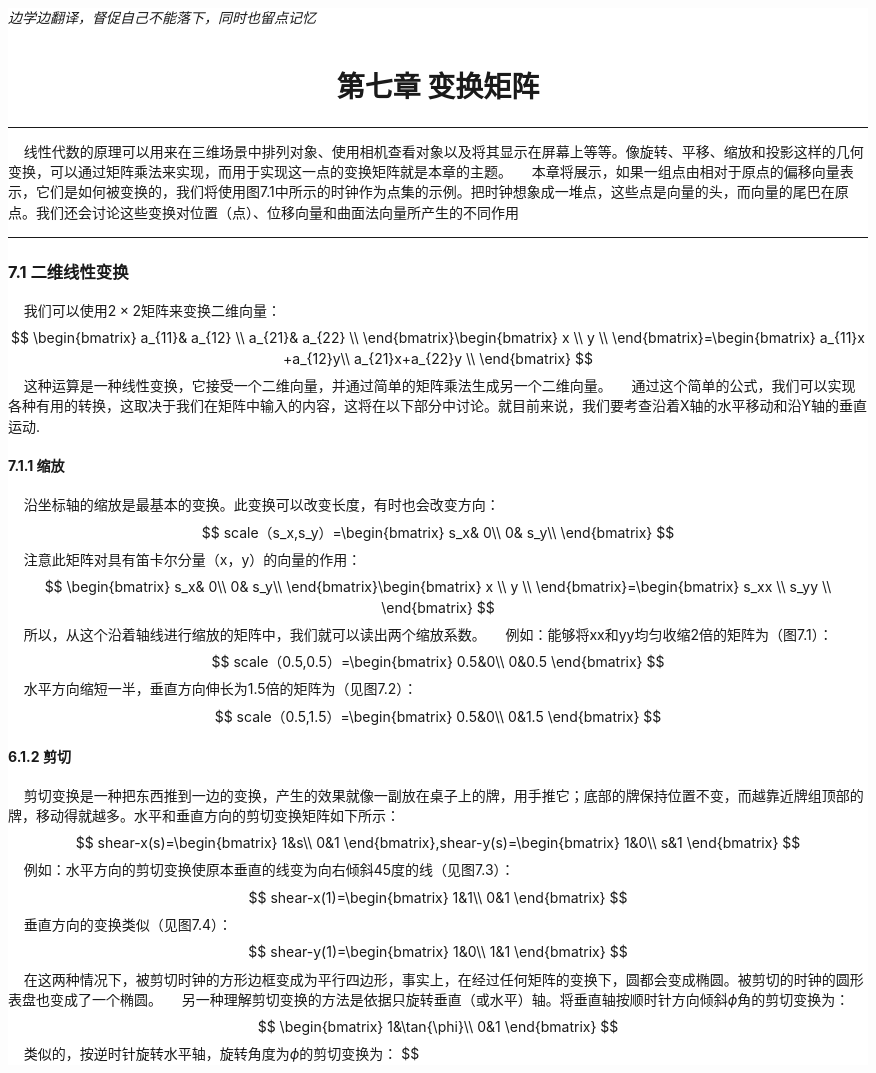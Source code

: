 *边学边翻译，督促自己不能落下，同时也留点记忆*

# <center>**第七章 变换矩阵**</center> 

***
&nbsp;&nbsp;&nbsp;&nbsp;线性代数的原理可以用来在三维场景中排列对象、使用相机查看对象以及将其显示在屏幕上等等。像旋转、平移、缩放和投影这样的几何变换，可以通过矩阵乘法来实现，而用于实现这一点的变换矩阵就是本章的主题。
&nbsp;&nbsp;&nbsp;&nbsp;本章将展示，如果一组点由相对于原点的偏移向量表示，它们是如何被变换的，我们将使用图7.1中所示的时钟作为点集的示例。把时钟想象成一堆点，这些点是向量的头，而向量的尾巴在原点。我们还会讨论这些变换对位置（点）、位移向量和曲面法向量所产生的不同作用

***
### 7.1 二维线性变换
&nbsp;&nbsp;&nbsp;&nbsp;我们可以使用$2\times2$矩阵来变换二维向量：
$$
\begin{bmatrix} a_{11}& a_{12} \\ a_{21}& a_{22} \\ \end{bmatrix}\begin{bmatrix} x \\ y \\ \end{bmatrix}=\begin{bmatrix} a_{11}x +a_{12}y\\ a_{21}x+a_{22}y \\ \end{bmatrix}
$$
&nbsp;&nbsp;&nbsp;&nbsp;这种运算是一种线性变换，它接受一个二维向量，并通过简单的矩阵乘法生成另一个二维向量。
&nbsp;&nbsp;&nbsp;&nbsp;通过这个简单的公式，我们可以实现各种有用的转换，这取决于我们在矩阵中输入的内容，这将在以下部分中讨论。就目前来说，我们要考查沿着X轴的水平移动和沿Y轴的垂直运动.
#### 7.1.1 缩放 
&nbsp;&nbsp;&nbsp;&nbsp;沿坐标轴的缩放是最基本的变换。此变换可以改变长度，有时也会改变方向：
$$
scale（s_x,s_y）=\begin{bmatrix} s_x& 0\\ 0& s_y\\ \end{bmatrix}
$$
&nbsp;&nbsp;&nbsp;&nbsp;注意此矩阵对具有笛卡尔分量（x，y）的向量的作用：
$$
\begin{bmatrix} s_x& 0\\ 0& s_y\\ \end{bmatrix}\begin{bmatrix} x \\ y \\ \end{bmatrix}=\begin{bmatrix} s_xx \\ s_yy \\ \end{bmatrix}
$$
&nbsp;&nbsp;&nbsp;&nbsp;所以，从这个沿着轴线进行缩放的矩阵中，我们就可以读出两个缩放系数。
&nbsp;&nbsp;&nbsp;&nbsp;例如：能够将xx和yy均匀收缩2倍的矩阵为（图7.1）：
$$
scale（0.5,0.5）=\begin{bmatrix} 0.5&0\\ 0&0.5 \end{bmatrix}
$$
&nbsp;&nbsp;&nbsp;&nbsp;水平方向缩短一半，垂直方向伸长为1.5倍的矩阵为（见图7.2）：
$$
scale（0.5,1.5）=\begin{bmatrix} 0.5&0\\ 0&1.5 \end{bmatrix}
$$
#### 6.1.2 剪切
&nbsp;&nbsp;&nbsp;&nbsp;剪切变换是一种把东西推到一边的变换，产生的效果就像一副放在桌子上的牌，用手推它；底部的牌保持位置不变，而越靠近牌组顶部的牌，移动得就越多。水平和垂直方向的剪切变换矩阵如下所示：
$$
shear-x(s)=\begin{bmatrix} 1&s\\ 0&1 \end{bmatrix},shear-y(s)=\begin{bmatrix} 1&0\\ s&1 \end{bmatrix}
 $$
&nbsp;&nbsp;&nbsp;&nbsp;例如：水平方向的剪切变换使原本垂直的线变为向右倾斜45度的线（见图7.3）：
$$
shear-x(1)=\begin{bmatrix} 1&1\\ 0&1 \end{bmatrix}
 $$
&nbsp;&nbsp;&nbsp;&nbsp;垂直方向的变换类似（见图7.4）：
$$
shear-y(1)=\begin{bmatrix} 1&0\\ 1&1 \end{bmatrix}
$$
&nbsp;&nbsp;&nbsp;&nbsp;在这两种情况下，被剪切时钟的方形边框变成为平行四边形，事实上，在经过任何矩阵的变换下，圆都会变成椭圆。被剪切的时钟的圆形表盘也变成了一个椭圆。
&nbsp;&nbsp;&nbsp;&nbsp;另一种理解剪切变换的方法是依据只旋转垂直（或水平）轴。将垂直轴按顺时针方向倾斜$\phi$角的剪切变换为：
$$
\begin{bmatrix} 1&\tan{\phi}\\ 0&1 \end{bmatrix}
$$
&nbsp;&nbsp;&nbsp;&nbsp;类似的，按逆时针旋转水平轴，旋转角度为$\phi$的剪切变换为：
$$